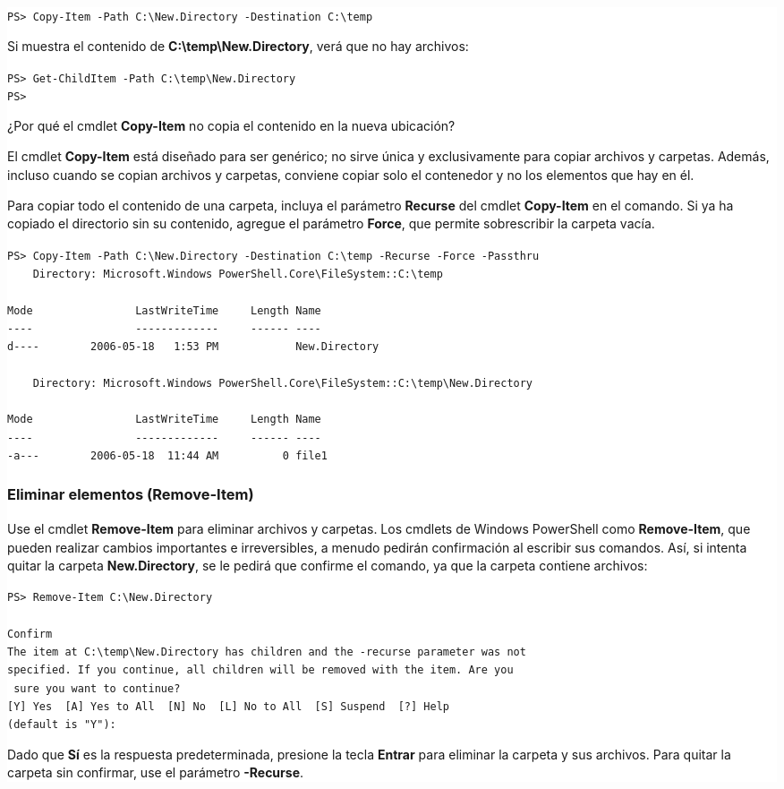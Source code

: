 ```
PS> Copy-Item -Path C:\New.Directory -Destination C:\temp
```

Si muestra el contenido de **C:\\temp\\New.Directory**, verá que no hay archivos:

```
PS> Get-ChildItem -Path C:\temp\New.Directory
PS>
```

¿Por qué el cmdlet **Copy-Item** no copia el contenido en la nueva ubicación?

El cmdlet **Copy-Item** está diseñado para ser genérico; no sirve única y exclusivamente para copiar archivos y carpetas. Además, incluso cuando se copian archivos y carpetas, conviene copiar solo el contenedor y no los elementos que hay en él.

Para copiar todo el contenido de una carpeta, incluya el parámetro **Recurse** del cmdlet **Copy-Item** en el comando. Si ya ha copiado el directorio sin su contenido, agregue el parámetro **Force**, que permite sobrescribir la carpeta vacía.

```
PS> Copy-Item -Path C:\New.Directory -Destination C:\temp -Recurse -Force -Passthru
    Directory: Microsoft.Windows PowerShell.Core\FileSystem::C:\temp

Mode                LastWriteTime     Length Name
----                -------------     ------ ----
d----        2006-05-18   1:53 PM            New.Directory

    Directory: Microsoft.Windows PowerShell.Core\FileSystem::C:\temp\New.Directory

Mode                LastWriteTime     Length Name
----                -------------     ------ ----
-a---        2006-05-18  11:44 AM          0 file1
```

### <a name="deleting-items-remove-item"></a>Eliminar elementos (Remove-Item)
Use el cmdlet **Remove-Item** para eliminar archivos y carpetas. Los cmdlets de Windows PowerShell como **Remove-Item**, que pueden realizar cambios importantes e irreversibles, a menudo pedirán confirmación al escribir sus comandos. Así, si intenta quitar la carpeta **New.Directory**, se le pedirá que confirme el comando, ya que la carpeta contiene archivos:

```
PS> Remove-Item C:\New.Directory

Confirm
The item at C:\temp\New.Directory has children and the -recurse parameter was not
specified. If you continue, all children will be removed with the item. Are you
 sure you want to continue?
[Y] Yes  [A] Yes to All  [N] No  [L] No to All  [S] Suspend  [?] Help
(default is "Y"):
```

Dado que **Sí** es la respuesta predeterminada, presione la tecla **Entrar** para eliminar la carpeta y sus archivos. Para quitar la carpeta sin confirmar, use el parámetro **-Recurse**.
